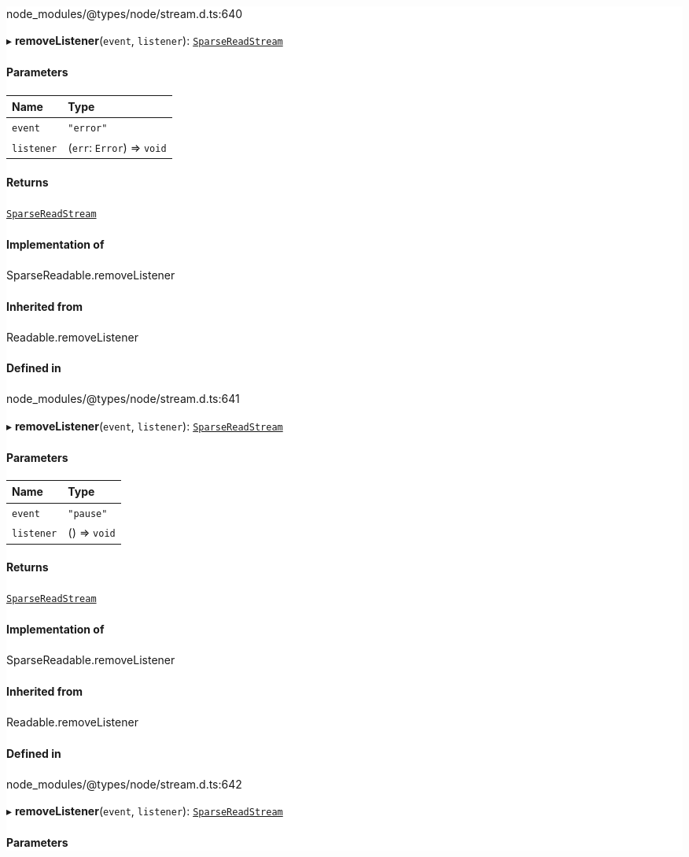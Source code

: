 node_modules/@types/node/stream.d.ts:640

▸ **removeListener**(`event`, `listener`): [`SparseReadStream`](sparseStream.SparseReadStream.md)

#### Parameters

| Name | Type |
| :------ | :------ |
| `event` | ``"error"`` |
| `listener` | (`err`: `Error`) => `void` |

#### Returns

[`SparseReadStream`](sparseStream.SparseReadStream.md)

#### Implementation of

SparseReadable.removeListener

#### Inherited from

Readable.removeListener

#### Defined in

node_modules/@types/node/stream.d.ts:641

▸ **removeListener**(`event`, `listener`): [`SparseReadStream`](sparseStream.SparseReadStream.md)

#### Parameters

| Name | Type |
| :------ | :------ |
| `event` | ``"pause"`` |
| `listener` | () => `void` |

#### Returns

[`SparseReadStream`](sparseStream.SparseReadStream.md)

#### Implementation of

SparseReadable.removeListener

#### Inherited from

Readable.removeListener

#### Defined in

node_modules/@types/node/stream.d.ts:642

▸ **removeListener**(`event`, `listener`): [`SparseReadStream`](sparseStream.SparseReadStream.md)

#### Parameters
